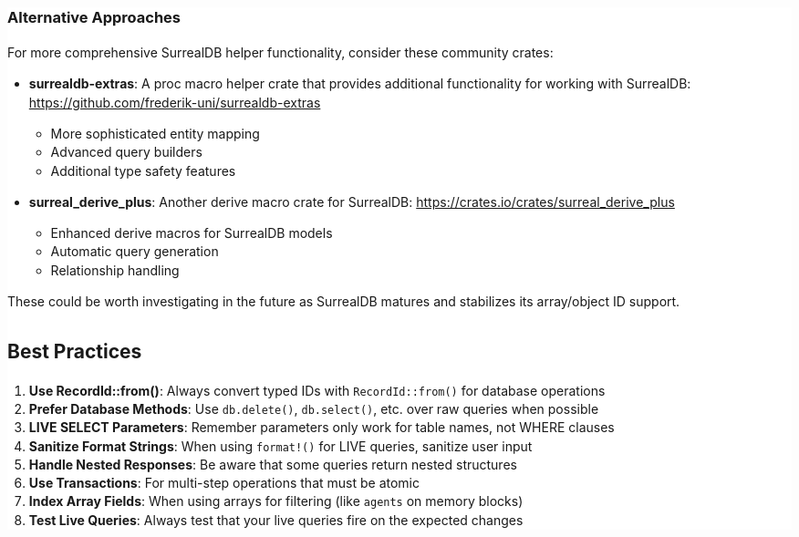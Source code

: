 ### Alternative Approaches

For more comprehensive SurrealDB helper functionality, consider these community crates:

- **surrealdb-extras**: A proc macro helper crate that provides additional functionality for working with SurrealDB: https://github.com/frederik-uni/surrealdb-extras
  - More sophisticated entity mapping
  - Advanced query builders
  - Additional type safety features

- **surreal_derive_plus**: Another derive macro crate for SurrealDB: https://crates.io/crates/surreal_derive_plus
  - Enhanced derive macros for SurrealDB models
  - Automatic query generation
  - Relationship handling

These could be worth investigating in the future as SurrealDB matures and stabilizes its array/object ID support.

## Best Practices

1. **Use RecordId::from()**: Always convert typed IDs with `RecordId::from()` for database operations
2. **Prefer Database Methods**: Use `db.delete()`, `db.select()`, etc. over raw queries when possible
3. **LIVE SELECT Parameters**: Remember parameters only work for table names, not WHERE clauses
4. **Sanitize Format Strings**: When using `format!()` for LIVE queries, sanitize user input
5. **Handle Nested Responses**: Be aware that some queries return nested structures
6. **Use Transactions**: For multi-step operations that must be atomic
7. **Index Array Fields**: When using arrays for filtering (like `agents` on memory blocks)
8. **Test Live Queries**: Always test that your live queries fire on the expected changes